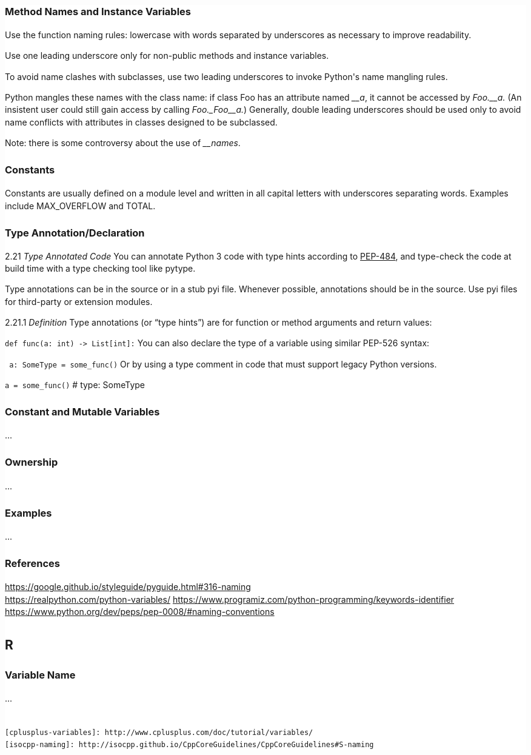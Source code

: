 ### Method Names and Instance Variables
Use the function naming rules: lowercase with words separated by underscores as necessary to improve readability.

Use one leading underscore only for non-public methods and instance variables.

To avoid name clashes with subclasses, use two leading underscores to invoke Python's name mangling rules.

Python mangles these names with the class name: if class Foo has an attribute named *\__a*, it cannot be accessed by *Foo.\__a.* 
(An insistent user could still gain access by calling *Foo._Foo__a.*) Generally, double leading underscores should be used only to avoid name 
conflicts with attributes in classes designed to be subclassed.

Note: there is some controversy about the use of *\__names*.

### Constants
Constants are usually defined on a module level and written in all capital letters with underscores separating words. 
Examples include MAX_OVERFLOW and TOTAL.

### Type Annotation/Declaration

2.21 *Type Annotated Code*
You can annotate Python 3 code with type hints according to [PEP-484](https://www.python.org/dev/peps/pep-0484/), and type-check the code at build time with a type checking tool like pytype.

Type annotations can be in the source or in a stub pyi file. Whenever possible, annotations should be in the source. Use pyi files for third-party or extension modules.

2.21.1 *Definition*
Type annotations (or “type hints”) are for function or method arguments and return values:

```def func(a: int) -> List[int]:```
You can also declare the type of a variable using similar PEP-526 syntax:

``` a: SomeType = some_func()```
Or by using a type comment in code that must support legacy Python versions.

```a = some_func()```  # type: SomeType


### Constant and Mutable Variables

...

### Ownership

...

### Examples

...

### References

https://google.github.io/styleguide/pyguide.html#316-naming  
https://realpython.com/python-variables/
https://www.programiz.com/python-programming/keywords-identifier
https://www.python.org/dev/peps/pep-0008/#naming-conventions  

## R

### Variable Name

...
```

[cplusplus-variables]: http://www.cplusplus.com/doc/tutorial/variables/
[isocpp-naming]: http://isocpp.github.io/CppCoreGuidelines/CppCoreGuidelines#S-naming